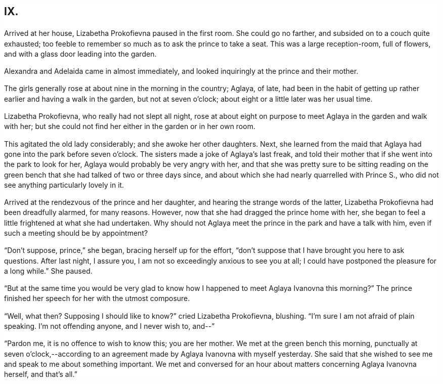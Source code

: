 ## IX.

Arrived at her house, Lizabetha Prokofievna paused in the first room.
She could go no farther, and subsided on to a couch quite exhausted; too
feeble to remember so much as to ask the prince to take a seat. This was
a large reception-room, full of flowers, and with a glass door leading
into the garden.

Alexandra and Adelaida came in almost immediately, and looked
inquiringly at the prince and their mother.

The girls generally rose at about nine in the morning in the country;
Aglaya, of late, had been in the habit of getting up rather earlier and
having a walk in the garden, but not at seven o’clock; about eight or a
little later was her usual time.

Lizabetha Prokofievna, who really had not slept all night, rose at about
eight on purpose to meet Aglaya in the garden and walk with her; but she
could not find her either in the garden or in her own room.

This agitated the old lady considerably; and she awoke her other
daughters. Next, she learned from the maid that Aglaya had gone into
the park before seven o’clock. The sisters made a joke of Aglaya’s last
freak, and told their mother that if she went into the park to look
for her, Aglaya would probably be very angry with her, and that she was
pretty sure to be sitting reading on the green bench that she had talked
of two or three days since, and about which she had nearly quarrelled
with Prince S., who did not see anything particularly lovely in it.

Arrived at the rendezvous of the prince and her daughter, and hearing
the strange words of the latter, Lizabetha Prokofievna had been
dreadfully alarmed, for many reasons. However, now that she had dragged
the prince home with her, she began to feel a little frightened at what
she had undertaken. Why should not Aglaya meet the prince in the
park and have a talk with him, even if such a meeting should be by
appointment?

“Don’t suppose, prince,” she began, bracing herself up for the effort,
“don’t suppose that I have brought you here to ask questions. After last
night, I assure you, I am not so exceedingly anxious to see you at all;
I could have postponed the pleasure for a long while.” She paused.

“But at the same time you would be very glad to know how I happened to
meet Aglaya Ivanovna this morning?” The prince finished her speech for
her with the utmost composure.

“Well, what then? Supposing I should like to know?” cried Lizabetha
Prokofievna, blushing. “I’m sure I am not afraid of plain speaking. I’m
not offending anyone, and I never wish to, and--”

“Pardon me, it is no offence to wish to know this; you are her
mother. We met at the green bench this morning, punctually at seven
o’clock,--according to an agreement made by Aglaya Ivanovna with myself
yesterday. She said that she wished to see me and speak to me about
something important. We met and conversed for an hour about matters
concerning Aglaya Ivanovna herself, and that’s all.”
